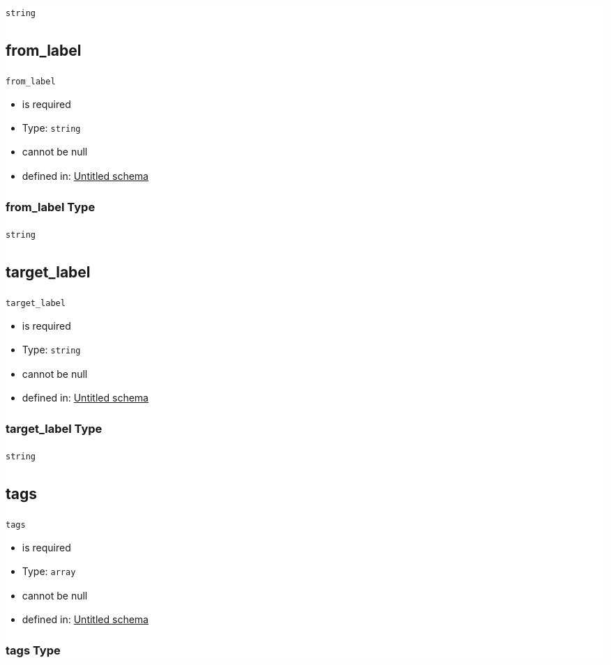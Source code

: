 `string`

## from\_label



`from_label`

* is required

* Type: `string`

* cannot be null

* defined in: [Untitled schema](pool-properties-new-properties-0x551b68da16436d41569efede1e8ea019f6e3b4f28fd8f556321b3207c0ff9289-properties-from_label.md "undefined#/properties/new/properties/0x551b68da16436d41569efede1e8ea019f6e3b4f28fd8f556321b3207c0ff9289/properties/from_label")

### from\_label Type

`string`

## target\_label



`target_label`

* is required

* Type: `string`

* cannot be null

* defined in: [Untitled schema](pool-properties-new-properties-0x551b68da16436d41569efede1e8ea019f6e3b4f28fd8f556321b3207c0ff9289-properties-target_label.md "undefined#/properties/new/properties/0x551b68da16436d41569efede1e8ea019f6e3b4f28fd8f556321b3207c0ff9289/properties/target_label")

### target\_label Type

`string`

## tags



`tags`

* is required

* Type: `array`

* cannot be null

* defined in: [Untitled schema](pool-properties-new-properties-0x551b68da16436d41569efede1e8ea019f6e3b4f28fd8f556321b3207c0ff9289-properties-tags.md "undefined#/properties/new/properties/0x551b68da16436d41569efede1e8ea019f6e3b4f28fd8f556321b3207c0ff9289/properties/tags")

### tags Type
